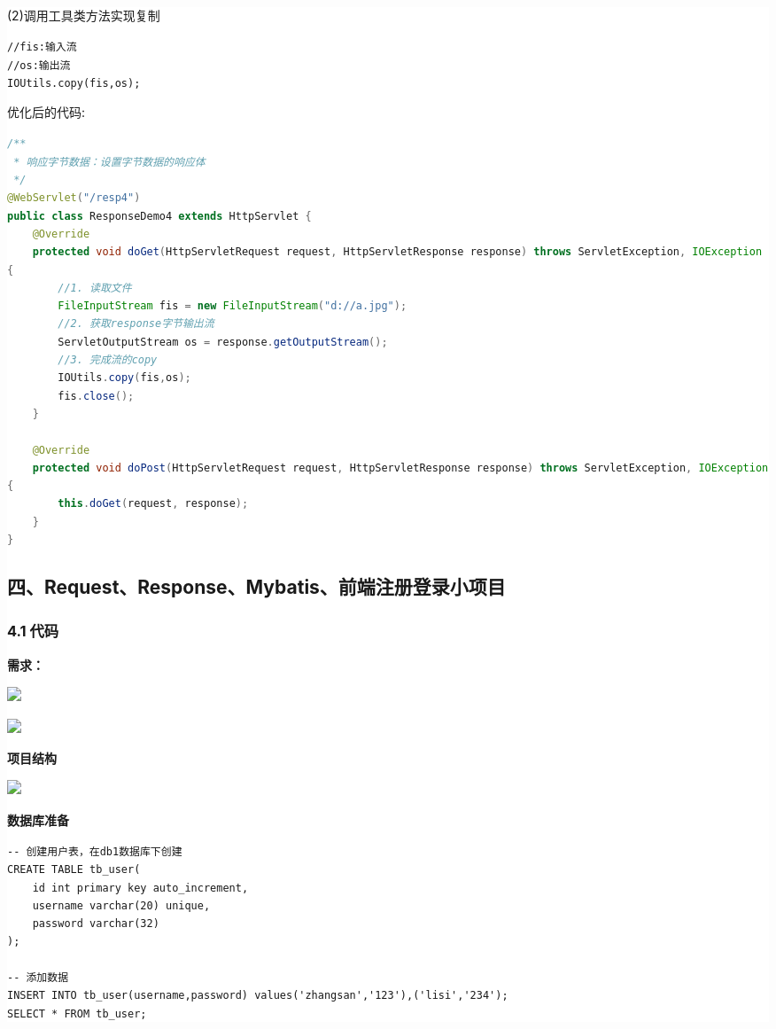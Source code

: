 (2)调用工具类方法实现复制

    //fis:输入流
    //os:输出流
    IOUtils.copy(fis,os);

优化后的代码:

```java
/**
 * 响应字节数据：设置字节数据的响应体
 */
@WebServlet("/resp4")
public class ResponseDemo4 extends HttpServlet {
    @Override
    protected void doGet(HttpServletRequest request, HttpServletResponse response) throws ServletException, IOException {
        //1. 读取文件
        FileInputStream fis = new FileInputStream("d://a.jpg");
        //2. 获取response字节输出流
        ServletOutputStream os = response.getOutputStream();
        //3. 完成流的copy
      	IOUtils.copy(fis,os);
        fis.close();
    }
 
    @Override
    protected void doPost(HttpServletRequest request, HttpServletResponse response) throws ServletException, IOException {
        this.doGet(request, response);
    }
}
```

四、Request、Response、Mybatis、前端注册登录小项目
------------------------------------

### 4.1 代码

**需求：**

![](https://gitlab.com/apzs/image/-/raw/master/image/63a9592c256c49baa465d4dac8785c80.png)

![](https://gitlab.com/apzs/image/-/raw/master/image/c515d524432e4d1bb3869c99a75e30e3.png)

**项目结构**

![](https://gitlab.com/apzs/image/-/raw/master/image/ddf48b9597a34a779bb296244e2e9aea.png)

 **数据库准备**

```mysql
-- 创建用户表，在db1数据库下创建
CREATE TABLE tb_user(
	id int primary key auto_increment,
	username varchar(20) unique,
	password varchar(32)
);
 
-- 添加数据
INSERT INTO tb_user(username,password) values('zhangsan','123'),('lisi','234');
SELECT * FROM tb_user;
```
